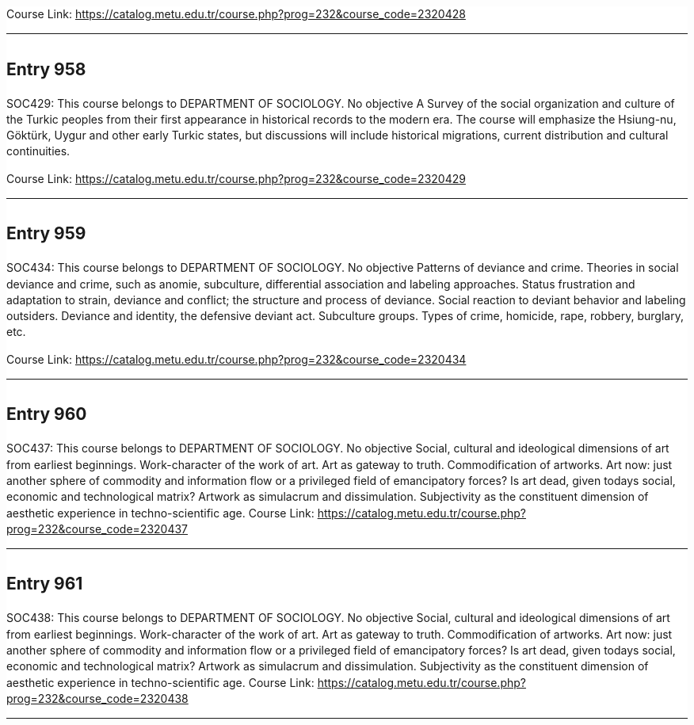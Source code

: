 Course Link: https://catalog.metu.edu.tr/course.php?prog=232&course_code=2320428

---

## Entry 958

SOC429: This course belongs to DEPARTMENT OF SOCIOLOGY. No objective 
A Survey of the social organization and culture of the Turkic peoples from their first appearance in historical records to the modern era. The course will emphasize the Hsiung-nu, Göktürk, Uygur and other early Turkic states, but discussions will include historical migrations, current distribution and cultural continuities.

Course Link: https://catalog.metu.edu.tr/course.php?prog=232&course_code=2320429

---

## Entry 959

SOC434: This course belongs to DEPARTMENT OF SOCIOLOGY. No objective 
Patterns of deviance and crime. Theories in social deviance and crime, such as anomie, subculture, differential association and labeling approaches. Status frustration and adaptation to strain, deviance and conflict; the structure and process of deviance. Social reaction to deviant behavior and labeling outsiders. Deviance and identity, the defensive deviant act. Subculture groups. Types of  crime, homicide, rape, robbery, burglary, etc.

Course Link: https://catalog.metu.edu.tr/course.php?prog=232&course_code=2320434

---

## Entry 960

SOC437: This course belongs to DEPARTMENT OF SOCIOLOGY. No objective 
Social, cultural and ideological dimensions of art from earliest beginnings. Work-character of the work of art. Art as gateway to truth. Commodification of artworks. Art now: just another sphere of commodity and information flow or a  privileged field of emancipatory forces? Is art dead, given todays social, economic and technological matrix? Artwork as simulacrum and dissimulation. Subjectivity as the constituent dimension of aesthetic experience in techno-scientific age.
Course Link: https://catalog.metu.edu.tr/course.php?prog=232&course_code=2320437

---

## Entry 961

SOC438: This course belongs to DEPARTMENT OF SOCIOLOGY. No objective 
Social, cultural and ideological dimensions of art from earliest beginnings. Work-character of the work of art. Art as gateway to truth. Commodification of artworks. Art now: just another sphere of commodity and information flow or a  privileged field of emancipatory forces? Is art dead, given todays social, economic and technological matrix? Artwork as simulacrum and dissimulation. Subjectivity as the constituent dimension of aesthetic experience in techno-scientific age.
Course Link: https://catalog.metu.edu.tr/course.php?prog=232&course_code=2320438

---
